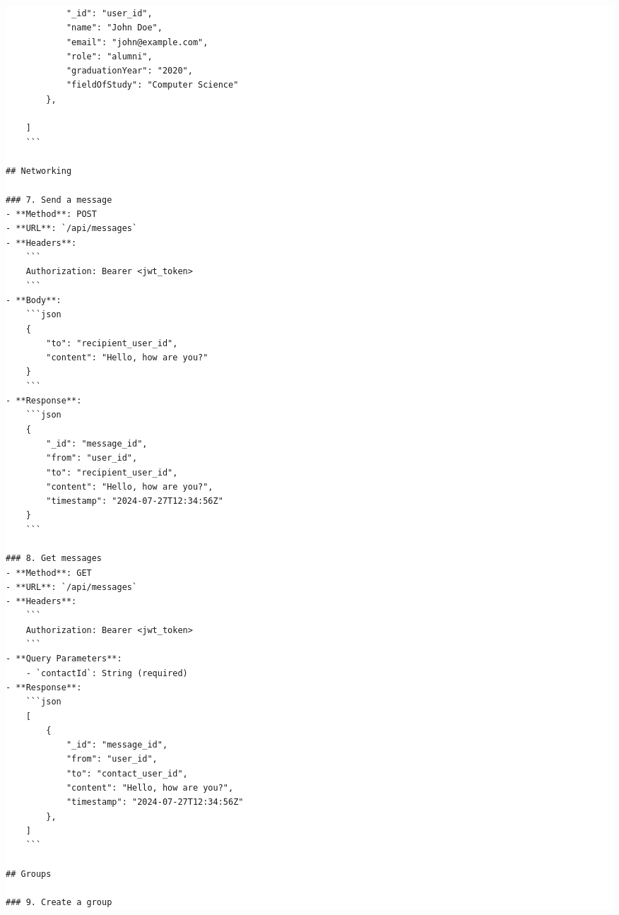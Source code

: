 ```
            "_id": "user_id",
            "name": "John Doe",
            "email": "john@example.com",
            "role": "alumni",
            "graduationYear": "2020",
            "fieldOfStudy": "Computer Science"
        },
        
    ]
    ```

## Networking

### 7. Send a message
- **Method**: POST
- **URL**: `/api/messages`
- **Headers**: 
    ```
    Authorization: Bearer <jwt_token>
    ```
- **Body**:
    ```json
    {
        "to": "recipient_user_id",
        "content": "Hello, how are you?"
    }
    ```
- **Response**:
    ```json
    {
        "_id": "message_id",
        "from": "user_id",
        "to": "recipient_user_id",
        "content": "Hello, how are you?",
        "timestamp": "2024-07-27T12:34:56Z"
    }
    ```

### 8. Get messages
- **Method**: GET
- **URL**: `/api/messages`
- **Headers**:
    ```
    Authorization: Bearer <jwt_token>
    ```
- **Query Parameters**:
    - `contactId`: String (required)
- **Response**:
    ```json
    [
        {
            "_id": "message_id",
            "from": "user_id",
            "to": "contact_user_id",
            "content": "Hello, how are you?",
            "timestamp": "2024-07-27T12:34:56Z"
        },
    ]
    ```

## Groups

### 9. Create a group
```